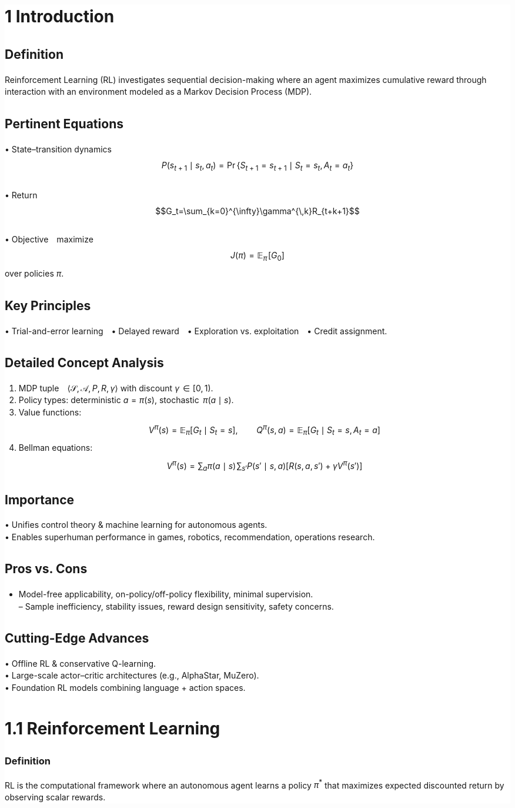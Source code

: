 # 1 Introduction  

## Definition  
Reinforcement Learning ($\mathrm{RL}$) investigates sequential decision-making where an agent maximizes cumulative reward through interaction with an environment modeled as a Markov Decision Process ($\mathrm{MDP}$).  

## Pertinent Equations  
  • State–transition dynamics $$P(s_{t+1}\mid s_t,a_t)=\Pr\{S_{t+1}=s_{t+1}\mid S_t=s_t,A_t=a_t\}$$  
  • Return $$G_t=\sum_{k=0}^{\infty}\gamma^{\,k}R_{t+k+1}$$  
  • Objective maximize $$J(\pi)=\mathbb E_{\pi}\!\bigl[G_0\bigr]$$ over policies $\pi$.  

## Key Principles  
  • Trial-and-error learning • Delayed reward • Exploration vs. exploitation • Credit assignment.  

## Detailed Concept Analysis  
  1. $\mathrm{MDP}$ tuple $\langle\mathcal S,\mathcal A,P,R,\gamma\rangle$ with discount $\gamma\!\in[0,1)$.  
  2. Policy types: deterministic $a=\pi(s)$, stochastic $\,\pi(a\mid s)$.  
  3. Value functions:  
      $$V^{\pi}(s)=\mathbb E_{\pi}[G_t\mid S_t=s],\qquad Q^{\pi}(s,a)=\mathbb E_{\pi}[G_t\mid S_t=s,A_t=a]$$  
  4. Bellman equations:  
      $$V^{\pi}(s)=\sum_{a}\pi(a\mid s)\!\sum_{s'}P(s'\mid s,a)\bigl[R(s,a,s')+\gamma V^{\pi}(s')\bigr]$$  

## Importance  
  • Unifies control theory & machine learning for autonomous agents.  
  • Enables superhuman performance in games, robotics, recommendation, operations research.  

## Pros vs. Cons  
  + Model-free applicability, on-policy/off-policy flexibility, minimal supervision.  
  – Sample inefficiency, stability issues, reward design sensitivity, safety concerns.  

## Cutting-Edge Advances  
  • Offline RL & conservative Q-learning.  
  • Large-scale actor–critic architectures (e.g., AlphaStar, MuZero).  
  • Foundation RL models combining language + action spaces.  



# 1.1 Reinforcement Learning  

### Definition  
RL is the computational framework where an autonomous agent learns a policy $\pi^{\ast}$ that maximizes expected discounted return by observing scalar rewards.  
